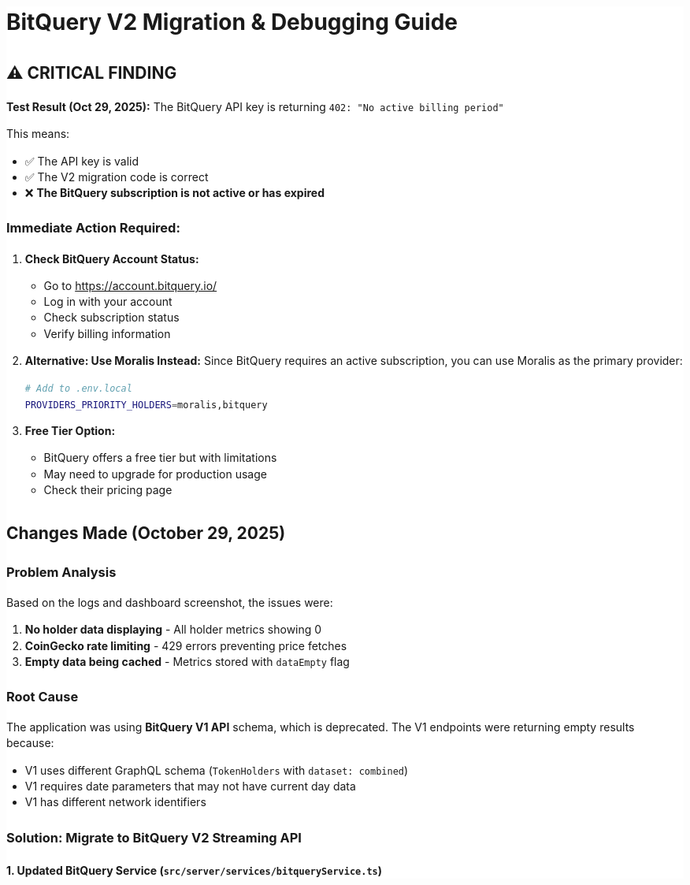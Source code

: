 # BitQuery V2 Migration & Debugging Guide

## ⚠️ CRITICAL FINDING

**Test Result (Oct 29, 2025):** The BitQuery API key is returning `402: "No active billing period"`

This means:
- ✅ The API key is valid
- ✅ The V2 migration code is correct
- ❌ **The BitQuery subscription is not active or has expired**

### Immediate Action Required:

1. **Check BitQuery Account Status:**
   - Go to https://account.bitquery.io/
   - Log in with your account
   - Check subscription status
   - Verify billing information

2. **Alternative: Use Moralis Instead:**
   Since BitQuery requires an active subscription, you can use Moralis as the primary provider:
   
   ```bash
   # Add to .env.local
   PROVIDERS_PRIORITY_HOLDERS=moralis,bitquery
   ```

3. **Free Tier Option:**
   - BitQuery offers a free tier but with limitations
   - May need to upgrade for production usage
   - Check their pricing page

## Changes Made (October 29, 2025)

### Problem Analysis
Based on the logs and dashboard screenshot, the issues were:
1. **No holder data displaying** - All holder metrics showing 0
2. **CoinGecko rate limiting** - 429 errors preventing price fetches
3. **Empty data being cached** - Metrics stored with `dataEmpty` flag

### Root Cause
The application was using **BitQuery V1 API** schema, which is deprecated. The V1 endpoints were returning empty results because:
- V1 uses different GraphQL schema (`TokenHolders` with `dataset: combined`)
- V1 requires date parameters that may not have current day data
- V1 has different network identifiers

### Solution: Migrate to BitQuery V2 Streaming API

#### 1. Updated BitQuery Service (`src/server/services/bitqueryService.ts`)
